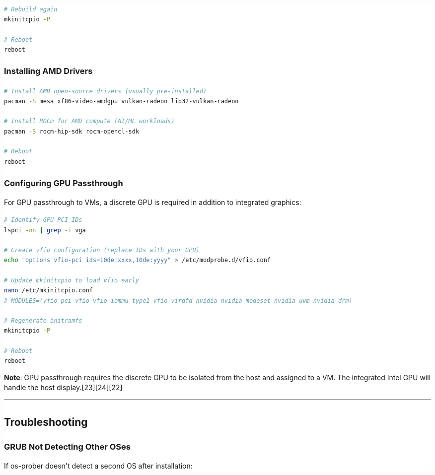 ```bash
# Rebuild again
mkinitcpio -P

# Reboot
reboot
```

### Installing AMD Drivers

```bash
# Install AMD open-source drivers (usually pre-installed)
pacman -S mesa xf86-video-amdgpu vulkan-radeon lib32-vulkan-radeon

# Install ROCm for AMD compute (AI/ML workloads)
pacman -S rocm-hip-sdk rocm-opencl-sdk

# Reboot
reboot
```

### Configuring GPU Passthrough

For GPU passthrough to VMs, a discrete GPU is required in addition to integrated graphics:

```bash
# Identify GPU PCI IDs
lspci -nn | grep -i vga

# Create vfio configuration (replace IDs with your GPU)
echo "options vfio-pci ids=10de:xxxx,10de:yyyy" > /etc/modprobe.d/vfio.conf

# Update mkinitcpio to load vfio early
nano /etc/mkinitcpio.conf
# MODULES=(vfio_pci vfio vfio_iommu_type1 vfio_virqfd nvidia nvidia_modeset nvidia_uvm nvidia_drm)

# Regenerate initramfs
mkinitcpio -P

# Reboot
reboot
```

**Note**: GPU passthrough requires the discrete GPU to be isolated from the host and assigned to a VM. The integrated Intel GPU will handle the host display.[23][24][22]

***

## Troubleshooting

### GRUB Not Detecting Other OSes

If os-prober doesn't detect a second OS after installation:
